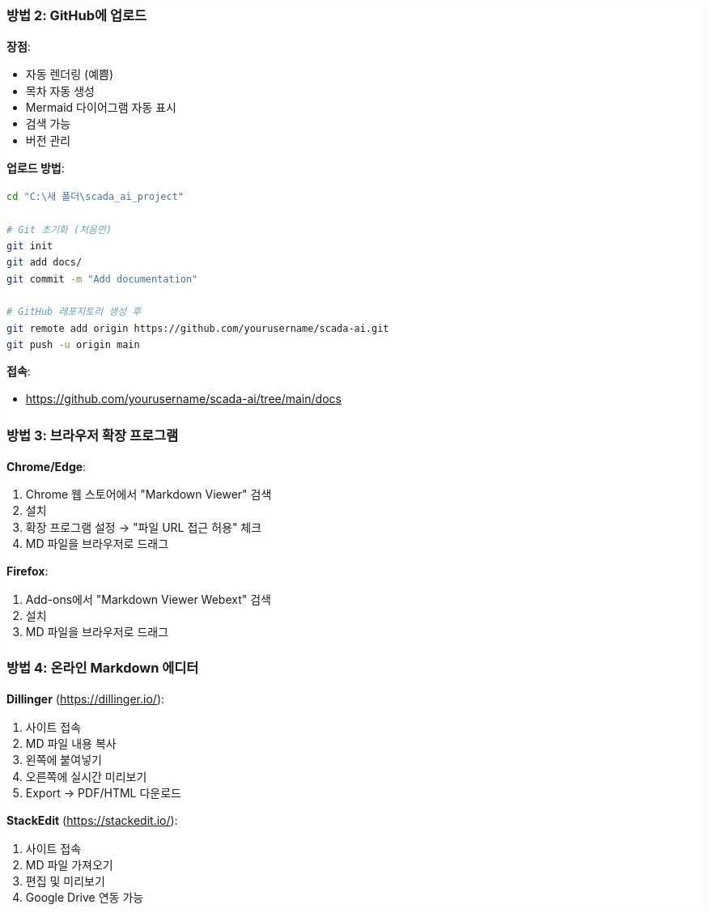 ### 방법 2: GitHub에 업로드

**장점**:
- 자동 렌더링 (예쁨)
- 목차 자동 생성
- Mermaid 다이어그램 자동 표시
- 검색 가능
- 버전 관리

**업로드 방법**:
```bash
cd "C:\새 폴더\scada_ai_project"

# Git 초기화 (처음만)
git init
git add docs/
git commit -m "Add documentation"

# GitHub 레포지토리 생성 후
git remote add origin https://github.com/yourusername/scada-ai.git
git push -u origin main
```

**접속**:
- https://github.com/yourusername/scada-ai/tree/main/docs

### 방법 3: 브라우저 확장 프로그램

**Chrome/Edge**:
1. Chrome 웹 스토어에서 "Markdown Viewer" 검색
2. 설치
3. 확장 프로그램 설정 → "파일 URL 접근 허용" 체크
4. MD 파일을 브라우저로 드래그

**Firefox**:
1. Add-ons에서 "Markdown Viewer Webext" 검색
2. 설치
3. MD 파일을 브라우저로 드래그

### 방법 4: 온라인 Markdown 에디터

**Dillinger** (https://dillinger.io/):
1. 사이트 접속
2. MD 파일 내용 복사
3. 왼쪽에 붙여넣기
4. 오른쪽에 실시간 미리보기
5. Export → PDF/HTML 다운로드

**StackEdit** (https://stackedit.io/):
1. 사이트 접속
2. MD 파일 가져오기
3. 편집 및 미리보기
4. Google Drive 연동 가능

